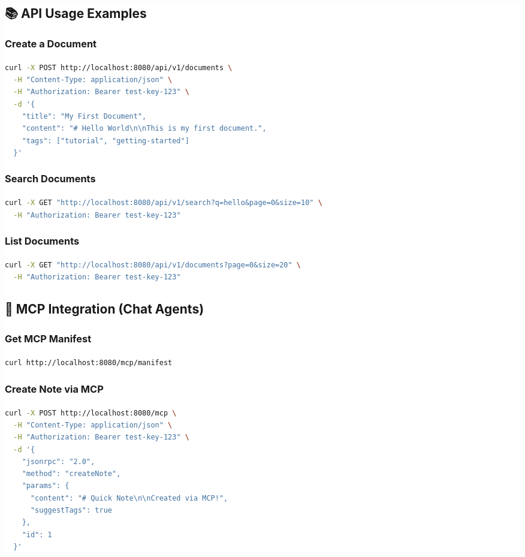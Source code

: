 ## 📚 API Usage Examples

### Create a Document

```bash
curl -X POST http://localhost:8080/api/v1/documents \
  -H "Content-Type: application/json" \
  -H "Authorization: Bearer test-key-123" \
  -d '{
    "title": "My First Document",
    "content": "# Hello World\n\nThis is my first document.",
    "tags": ["tutorial", "getting-started"]
  }'
```

### Search Documents

```bash
curl -X GET "http://localhost:8080/api/v1/search?q=hello&page=0&size=10" \
  -H "Authorization: Bearer test-key-123"
```

### List Documents

```bash
curl -X GET "http://localhost:8080/api/v1/documents?page=0&size=20" \
  -H "Authorization: Bearer test-key-123"
```

## 🤖 MCP Integration (Chat Agents)

### Get MCP Manifest

```bash
curl http://localhost:8080/mcp/manifest
```

### Create Note via MCP

```bash
curl -X POST http://localhost:8080/mcp \
  -H "Content-Type: application/json" \
  -H "Authorization: Bearer test-key-123" \
  -d '{
    "jsonrpc": "2.0",
    "method": "createNote",
    "params": {
      "content": "# Quick Note\n\nCreated via MCP!",
      "suggestTags": true
    },
    "id": 1
  }'
```
